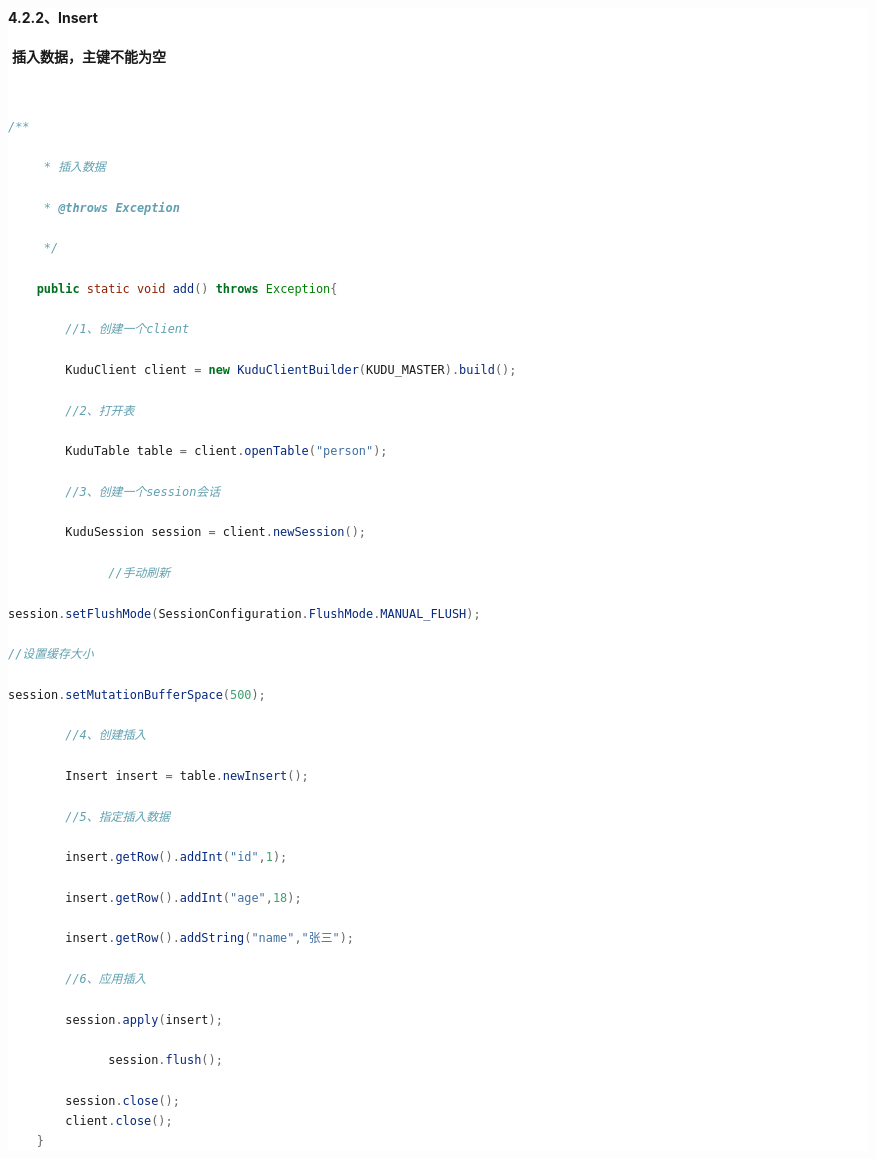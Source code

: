 

#### 4.2.2、Insert

​       **插入数据，主键不能为空**

​    

```java
/**

     * 插入数据

     * @throws Exception

     */

    public static void add() throws Exception{

        //1、创建一个client

        KuduClient client = new KuduClientBuilder(KUDU_MASTER).build();

        //2、打开表

        KuduTable table = client.openTable("person");

        //3、创建一个session会话

        KuduSession session = client.newSession();

              //手动刷新

session.setFlushMode(SessionConfiguration.FlushMode.MANUAL_FLUSH);

//设置缓存大小

session.setMutationBufferSpace(500);

        //4、创建插入

        Insert insert = table.newInsert();

        //5、指定插入数据

        insert.getRow().addInt("id",1);

        insert.getRow().addInt("age",18);

        insert.getRow().addString("name","张三");

        //6、应用插入

        session.apply(insert);

              session.flush();

        session.close();
        client.close();
    }
```
